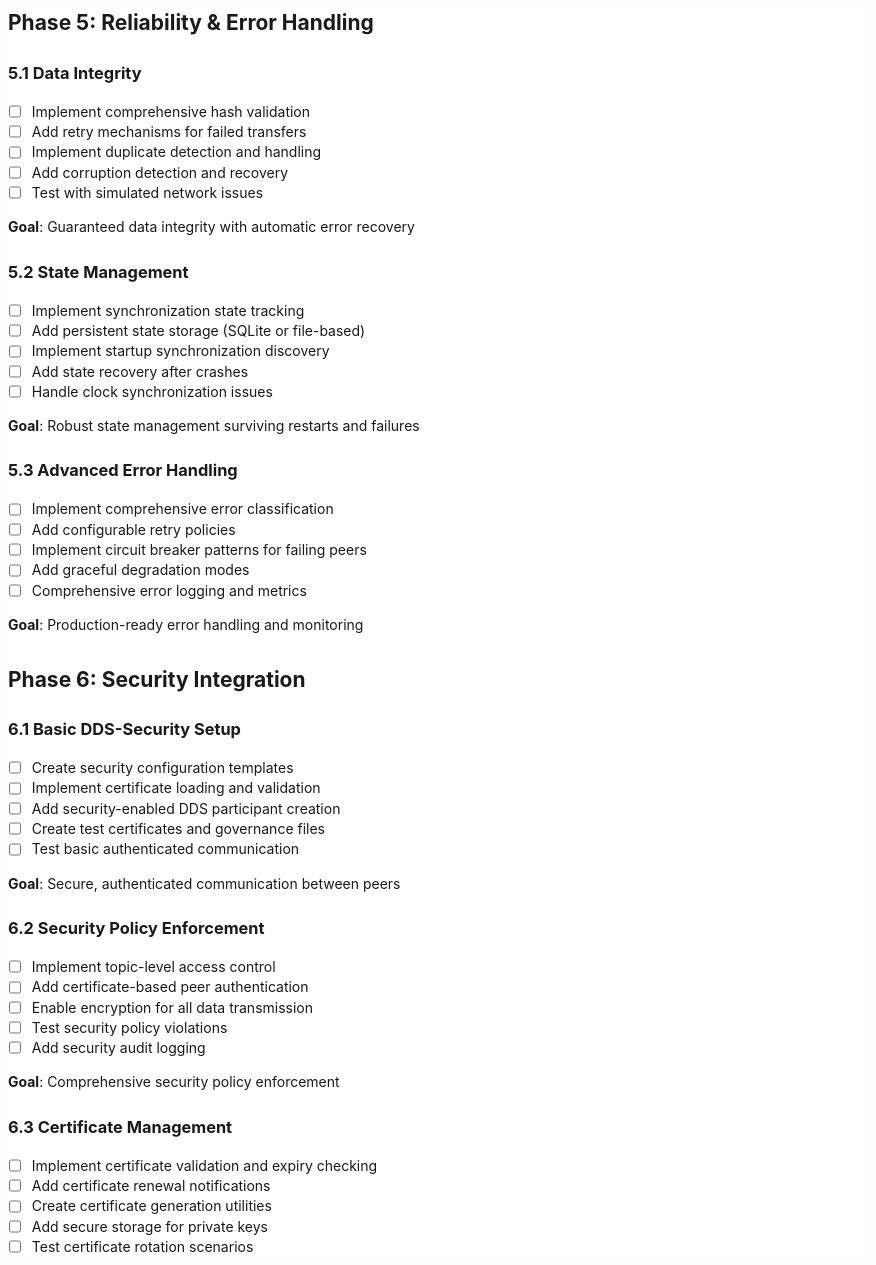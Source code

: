## Phase 5: Reliability & Error Handling

### 5.1 Data Integrity
- [ ] Implement comprehensive hash validation
- [ ] Add retry mechanisms for failed transfers
- [ ] Implement duplicate detection and handling
- [ ] Add corruption detection and recovery
- [ ] Test with simulated network issues

**Goal**: Guaranteed data integrity with automatic error recovery

### 5.2 State Management
- [ ] Implement synchronization state tracking
- [ ] Add persistent state storage (SQLite or file-based)
- [ ] Implement startup synchronization discovery
- [ ] Add state recovery after crashes
- [ ] Handle clock synchronization issues

**Goal**: Robust state management surviving restarts and failures

### 5.3 Advanced Error Handling
- [ ] Implement comprehensive error classification
- [ ] Add configurable retry policies
- [ ] Implement circuit breaker patterns for failing peers
- [ ] Add graceful degradation modes
- [ ] Comprehensive error logging and metrics

**Goal**: Production-ready error handling and monitoring

## Phase 6: Security Integration

### 6.1 Basic DDS-Security Setup
- [ ] Create security configuration templates
- [ ] Implement certificate loading and validation
- [ ] Add security-enabled DDS participant creation
- [ ] Create test certificates and governance files
- [ ] Test basic authenticated communication

**Goal**: Secure, authenticated communication between peers

### 6.2 Security Policy Enforcement
- [ ] Implement topic-level access control
- [ ] Add certificate-based peer authentication
- [ ] Enable encryption for all data transmission
- [ ] Test security policy violations
- [ ] Add security audit logging

**Goal**: Comprehensive security policy enforcement

### 6.3 Certificate Management
- [ ] Implement certificate validation and expiry checking
- [ ] Add certificate renewal notifications
- [ ] Create certificate generation utilities
- [ ] Add secure storage for private keys
- [ ] Test certificate rotation scenarios
